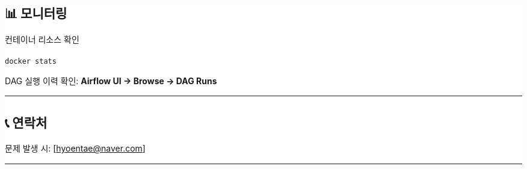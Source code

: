 ## 📊 모니터링

컨테이너 리소스 확인

```bash
docker stats
```

DAG 실행 이력 확인:
**Airflow UI → Browse → DAG Runs**

---

## 📞 연락처

문제 발생 시: [hyoentae@naver.com]

---


